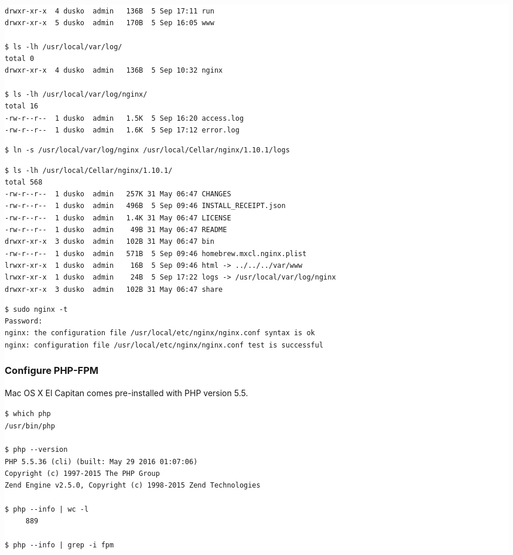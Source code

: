 ```
drwxr-xr-x  4 dusko  admin   136B  5 Sep 17:11 run
drwxr-xr-x  5 dusko  admin   170B  5 Sep 16:05 www

$ ls -lh /usr/local/var/log/
total 0
drwxr-xr-x  4 dusko  admin   136B  5 Sep 10:32 nginx

$ ls -lh /usr/local/var/log/nginx/
total 16
-rw-r--r--  1 dusko  admin   1.5K  5 Sep 16:20 access.log
-rw-r--r--  1 dusko  admin   1.6K  5 Sep 17:12 error.log
```


```
$ ln -s /usr/local/var/log/nginx /usr/local/Cellar/nginx/1.10.1/logs
```


```
$ ls -lh /usr/local/Cellar/nginx/1.10.1/
total 568
-rw-r--r--  1 dusko  admin   257K 31 May 06:47 CHANGES
-rw-r--r--  1 dusko  admin   496B  5 Sep 09:46 INSTALL_RECEIPT.json
-rw-r--r--  1 dusko  admin   1.4K 31 May 06:47 LICENSE
-rw-r--r--  1 dusko  admin    49B 31 May 06:47 README
drwxr-xr-x  3 dusko  admin   102B 31 May 06:47 bin
-rw-r--r--  1 dusko  admin   571B  5 Sep 09:46 homebrew.mxcl.nginx.plist
lrwxr-xr-x  1 dusko  admin    16B  5 Sep 09:46 html -> ../../../var/www
lrwxr-xr-x  1 dusko  admin    24B  5 Sep 17:22 logs -> /usr/local/var/log/nginx
drwxr-xr-x  3 dusko  admin   102B 31 May 06:47 share
```


```
$ sudo nginx -t
Password:
nginx: the configuration file /usr/local/etc/nginx/nginx.conf syntax is ok
nginx: configuration file /usr/local/etc/nginx/nginx.conf test is successful
```


### Configure PHP-FPM ###

Mac OS X El Capitan comes pre-installed with PHP version 5.5.     

```
$ which php
/usr/bin/php

$ php --version
PHP 5.5.36 (cli) (built: May 29 2016 01:07:06) 
Copyright (c) 1997-2015 The PHP Group
Zend Engine v2.5.0, Copyright (c) 1998-2015 Zend Technologies

$ php --info | wc -l 
     889

$ php --info | grep -i fpm
```
